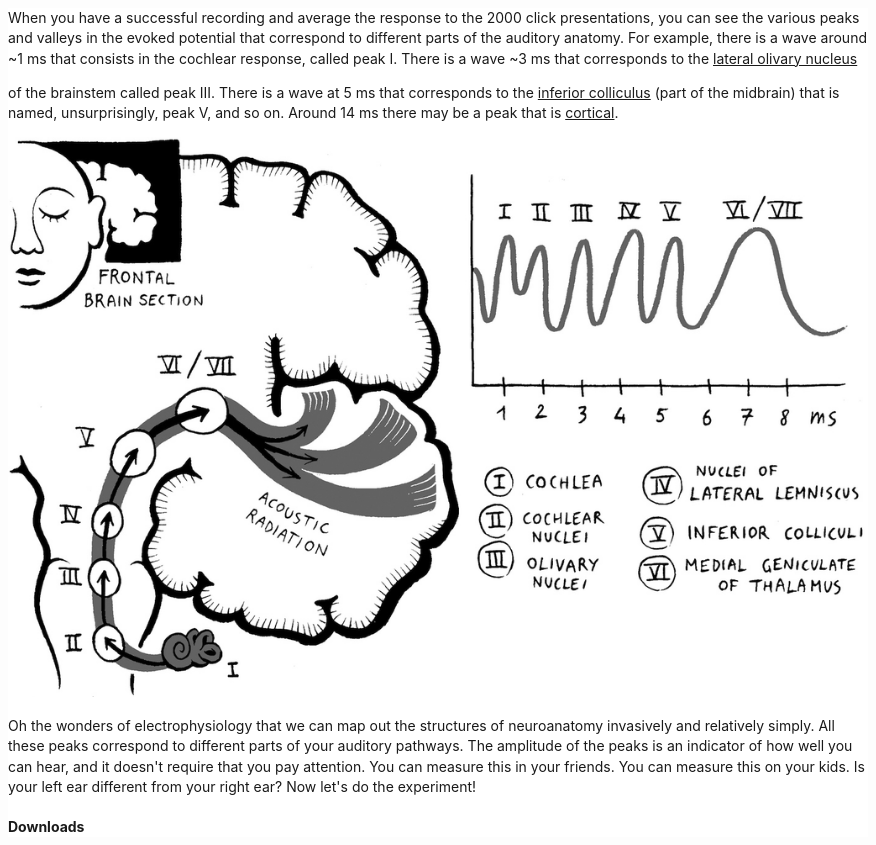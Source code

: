When you have a successful recording and average the response to the 2000
click presentations, you can see the various peaks and valleys in the evoked
potential that correspond to different parts of the auditory anatomy. For
example, there is a wave around ~1 ms that consists in the cochlear response,
called peak I. There is a wave ~3 ms that corresponds to the [lateral olivary
nucleus](https://en.wikipedia.org/wiki/Superior_olivary_complex#Lateral_superior_olive_\(LSO\))

of the brainstem called peak III. There is a wave at 5 ms that corresponds to
the [inferior colliculus](https://en.wikipedia.org/wiki/Inferior_colliculus)
(part of the midbrain) that is named, unsurprisingly, peak V, and so on.
Around 14 ms there may be a peak that is
[cortical](https://en.wikipedia.org/wiki/Auditory_cortex).

![](./img/Auditory_Physiology_BW_web.jpg)

Oh the wonders of electrophysiology that we can map out the structures of
neuroanatomy invasively and relatively simply. All these peaks correspond to
different parts of your auditory pathways. The amplitude of the peaks is an
indicator of how well you can hear, and it doesn't require that you pay
attention. You can measure this in your friends. You can measure this on your
kids. Is your left ear different from your right ear? Now let's do the
experiment!

#### Downloads
